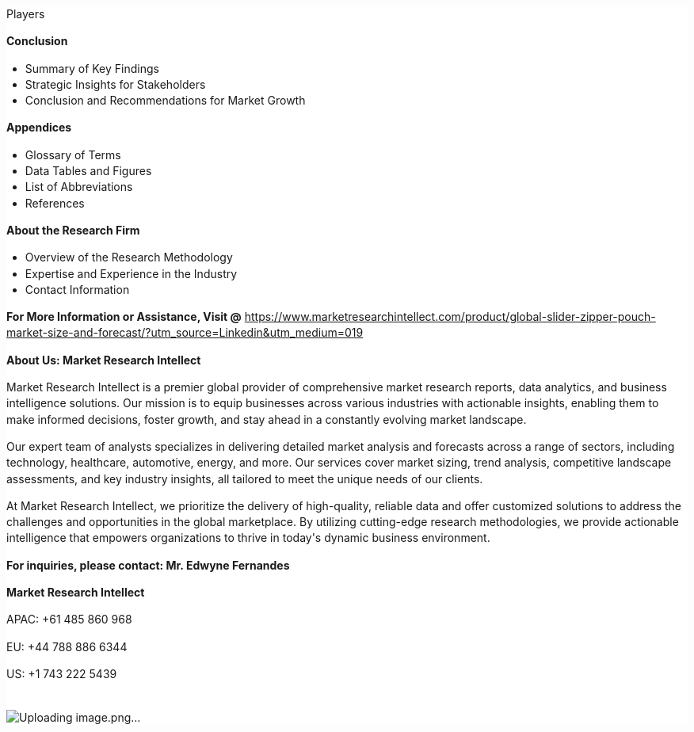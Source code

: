 Players</li></ul><p><strong>Conclusion</strong></p><ul><li>Summary of Key Findings</li><li>Strategic Insights for Stakeholders</li><li>Conclusion and Recommendations for Market Growth</li></ul><p><strong>Appendices</strong></p><ul><li>Glossary of Terms</li><li>Data Tables and Figures</li><li>List of Abbreviations</li><li>References</li></ul><p><strong>About the Research Firm</strong></p><ul><li>Overview of the Research Methodology</li><li>Expertise and Experience in the Industry</li><li>Contact Information</li></ul></div><div class="article-main__content" data-test-id="publishing-text-block"><p><span class="font-[700]"><strong>For More Information or Assistance, Visit @</strong>&nbsp;<a href="https://www.marketresearchintellect.com/product/global-slider-zipper-pouch-market-size-and-forecast/?utm_source=Linkedin&utm_medium=019">https://www.marketresearchintellect.com/product/global-slider-zipper-pouch-market-size-and-forecast/?utm_source=Linkedin&utm_medium=019</a></span></p><p><strong>About Us: Market Research Intellect</strong></p><p>Market Research Intellect is a premier global provider of comprehensive market research reports, data analytics, and business intelligence solutions. Our mission is to equip businesses across various industries with actionable insights, enabling them to make informed decisions, foster growth, and stay ahead in a constantly evolving market landscape.</p><p>Our expert team of analysts specializes in delivering detailed market analysis and forecasts across a range of sectors, including technology, healthcare, automotive, energy, and more. Our services cover market sizing, trend analysis, competitive landscape assessments, and key industry insights, all tailored to meet the unique needs of our clients.</p><p>At Market Research Intellect, we prioritize the delivery of high-quality, reliable data and offer customized solutions to address the challenges and opportunities in the global marketplace. By utilizing cutting-edge research methodologies, we provide actionable intelligence that empowers organizations to thrive in today's dynamic business environment.</p><p><strong>For inquiries, please contact: Mr. Edwyne Fernandes</strong></p><p><strong>Market Research Intellect</strong></p><p>APAC: +61 485 860 968</p><p>EU: +44 788 886 6344</p><p>US: +1 743 222 5439</p></div><div class="article-main__content" data-test-id="publishing-text-block">&nbsp;</div>
![Uploading image.png…]()
